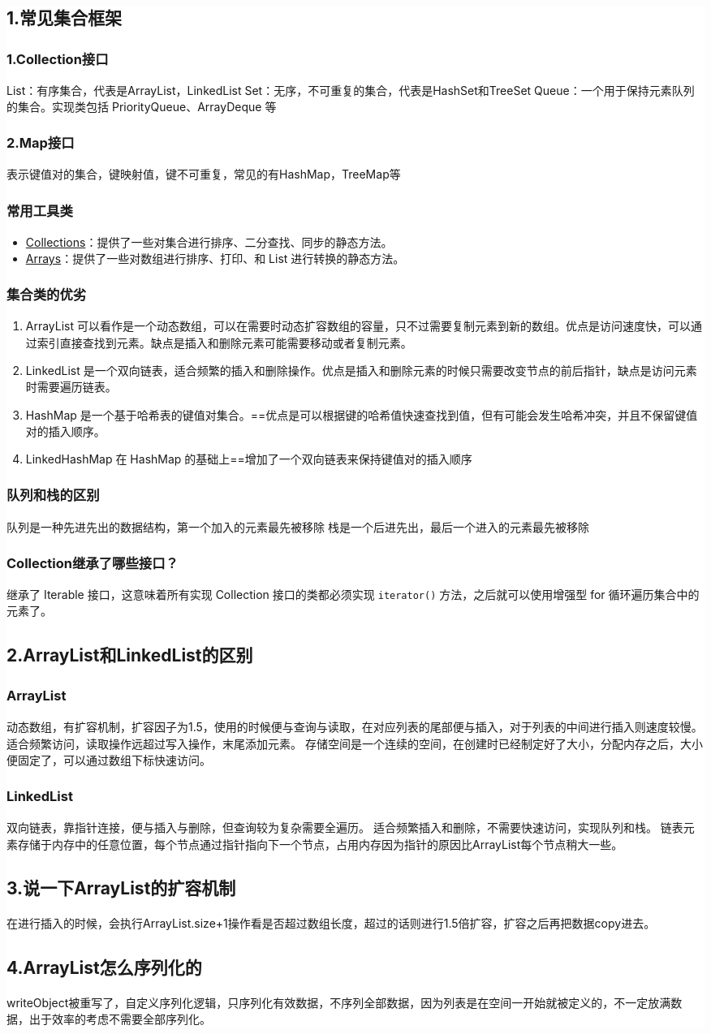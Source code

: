 ## 1.常见集合框架
### 1.Collection接口
List：有序集合，代表是ArrayList，LinkedList
Set：无序，不可重复的集合，代表是HashSet和TreeSet
Queue：一个用于保持元素队列的集合。实现类包括 PriorityQueue、ArrayDeque 等

### 2.Map接口
表示键值对的集合，键映射值，键不可重复，常见的有HashMap，TreeMap等

### 常用工具类
- [Collections](https://javabetter.cn/common-tool/collections.html)：提供了一些对集合进行排序、二分查找、同步的静态方法。
- [Arrays](https://javabetter.cn/common-tool/arrays.html)：提供了一些对数组进行排序、打印、和 List 进行转换的静态方法。

### 集合类的优劣
1. ArrayList 可以看作是一个动态数组，可以在需要时动态扩容数组的容量，只不过需要复制元素到新的数组。优点是访问速度快，可以通过索引直接查找到元素。缺点是插入和删除元素可能需要移动或者复制元素。
    
2. LinkedList 是一个双向链表，适合频繁的插入和删除操作。优点是插入和删除元素的时候只需要改变节点的前后指针，缺点是访问元素时需要遍历链表。
    
3. HashMap 是一个基于哈希表的键值对集合。==优点是可以根据键的哈希值快速查找到值，但有可能会发生哈希冲突，并且不保留键值对的插入顺序。
    
4. LinkedHashMap 在 HashMap 的基础上==增加了一个双向链表来保持键值对的插入顺序

### 队列和栈的区别
队列是一种先进先出的数据结构，第一个加入的元素最先被移除
栈是一个后进先出，最后一个进入的元素最先被移除

### Collection继承了哪些接口？
继承了 Iterable 接口，这意味着所有实现 Collection 接口的类都必须实现 `iterator()` 方法，之后就可以使用增强型 for 循环遍历集合中的元素了。

## 2.ArrayList和LinkedList的区别

### ArrayList 
动态数组，有扩容机制，扩容因子为1.5，使用的时候便与查询与读取，在对应列表的尾部便与插入，对于列表的中间进行插入则速度较慢。
适合频繁访问，读取操作远超过写入操作，末尾添加元素。
存储空间是一个连续的空间，在创建时已经制定好了大小，分配内存之后，大小便固定了，可以通过数组下标快速访问。
### LinkedList

双向链表，靠指针连接，便与插入与删除，但查询较为复杂需要全遍历。
适合频繁插入和删除，不需要快速访问，实现队列和栈。
链表元素存储于内存中的任意位置，每个节点通过指针指向下一个节点，占用内存因为指针的原因比ArrayList每个节点稍大一些。

## 3.说一下ArrayList的扩容机制
在进行插入的时候，会执行ArrayList.size+1操作看是否超过数组长度，超过的话则进行1.5倍扩容，扩容之后再把数据copy进去。

## 4.ArrayList怎么序列化的
writeObject被重写了，自定义序列化逻辑，只序列化有效数据，不序列全部数据，因为列表是在空间一开始就被定义的，不一定放满数据，出于效率的考虑不需要全部序列化。
